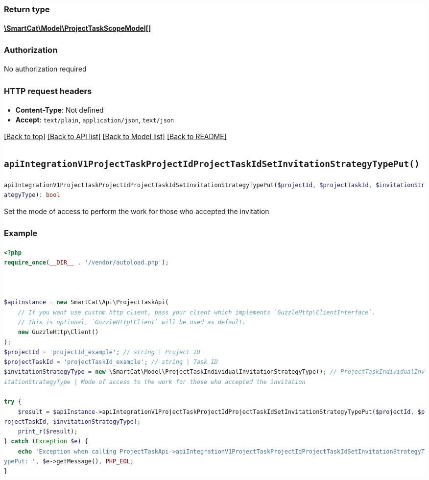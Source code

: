 ### Return type

[**\SmartCat\Model\ProjectTaskScopeModel[]**](../Model/ProjectTaskScopeModel.md)

### Authorization

No authorization required

### HTTP request headers

- **Content-Type**: Not defined
- **Accept**: `text/plain`, `application/json`, `text/json`

[[Back to top]](#) [[Back to API list]](../../README.md#endpoints)
[[Back to Model list]](../../README.md#models)
[[Back to README]](../../README.md)

## `apiIntegrationV1ProjectTaskProjectIdProjectTaskIdSetInvitationStrategyTypePut()`

```php
apiIntegrationV1ProjectTaskProjectIdProjectTaskIdSetInvitationStrategyTypePut($projectId, $projectTaskId, $invitationStrategyType): bool
```

Set the mode of access to perform the work for those who accepted the invitation

### Example

```php
<?php
require_once(__DIR__ . '/vendor/autoload.php');



$apiInstance = new SmartCat\Api\ProjectTaskApi(
    // If you want use custom http client, pass your client which implements `GuzzleHttp\ClientInterface`.
    // This is optional, `GuzzleHttp\Client` will be used as default.
    new GuzzleHttp\Client()
);
$projectId = 'projectId_example'; // string | Project ID
$projectTaskId = 'projectTaskId_example'; // string | Task ID
$invitationStrategyType = new \SmartCat\Model\ProjectTaskIndividualInvitationStrategyType(); // ProjectTaskIndividualInvitationStrategyType | Mode of access to the work for those who accepted the invitation

try {
    $result = $apiInstance->apiIntegrationV1ProjectTaskProjectIdProjectTaskIdSetInvitationStrategyTypePut($projectId, $projectTaskId, $invitationStrategyType);
    print_r($result);
} catch (Exception $e) {
    echo 'Exception when calling ProjectTaskApi->apiIntegrationV1ProjectTaskProjectIdProjectTaskIdSetInvitationStrategyTypePut: ', $e->getMessage(), PHP_EOL;
}
```

